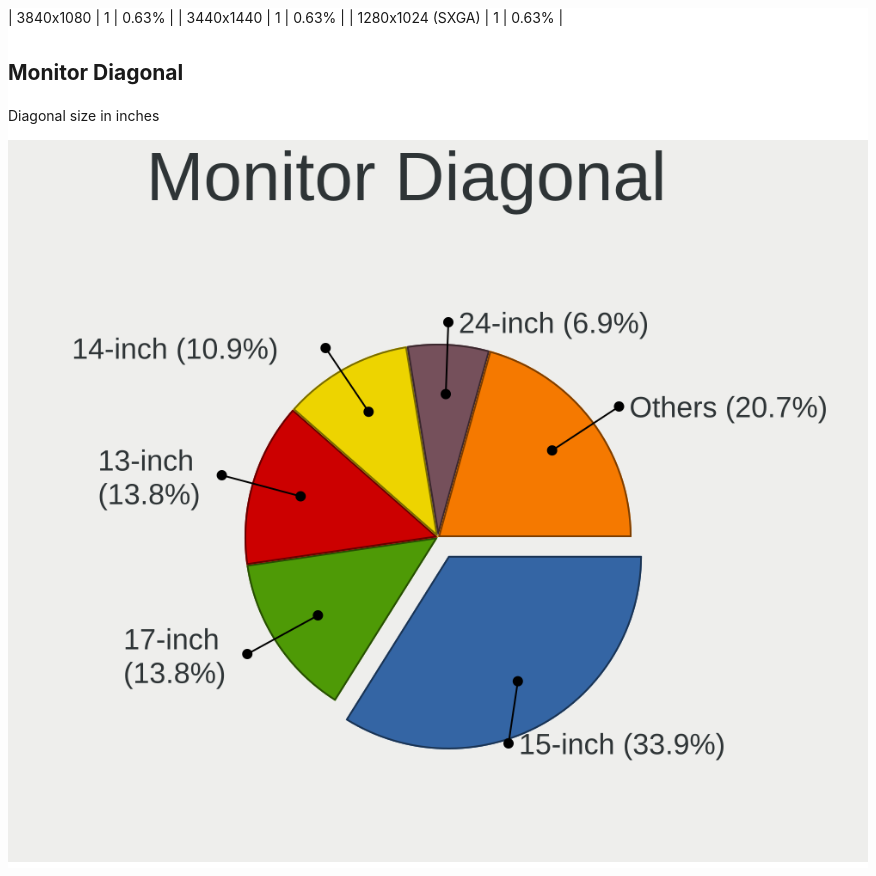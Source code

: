 | 3840x1080          | 1         | 0.63%   |
| 3440x1440          | 1         | 0.63%   |
| 1280x1024 (SXGA)   | 1         | 0.63%   |

Monitor Diagonal
----------------

Diagonal size in inches

![Monitor Diagonal](./images/pie_chart/mon_diagonal.svg)
